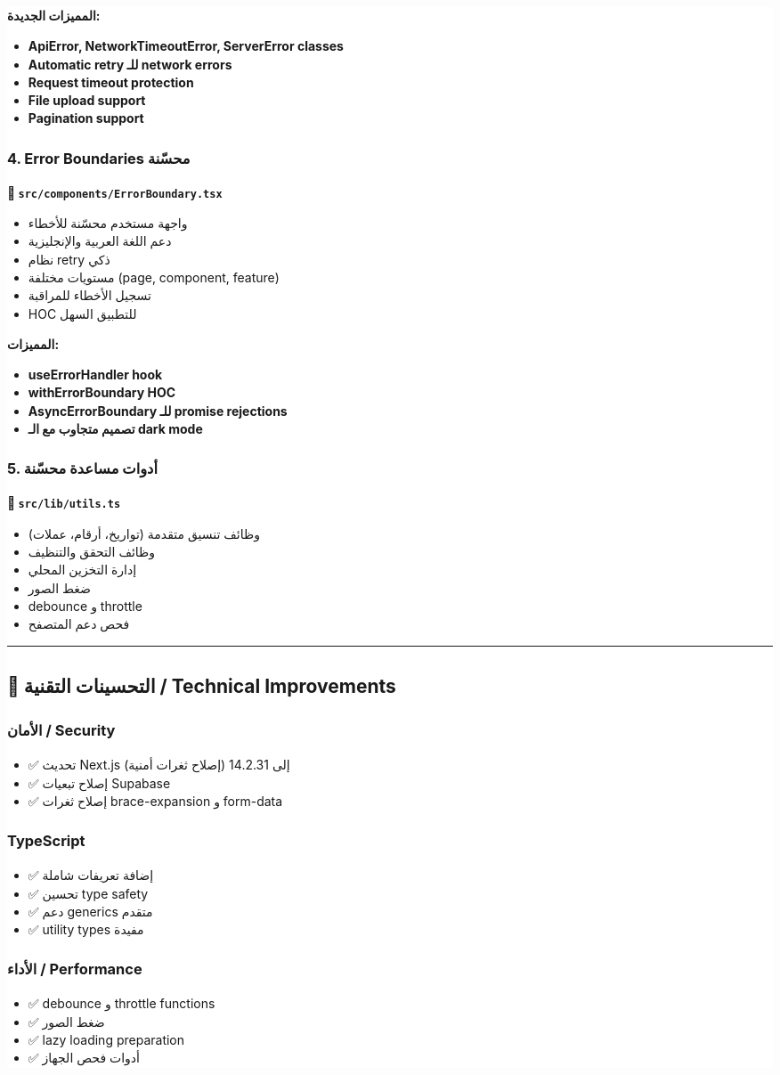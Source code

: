 **المميزات الجديدة:**
- **ApiError, NetworkTimeoutError, ServerError classes**
- **Automatic retry للـ network errors**
- **Request timeout protection**
- **File upload support**
- **Pagination support**

### 4. Error Boundaries محسّنة
**📁 `src/components/ErrorBoundary.tsx`**
- واجهة مستخدم محسّنة للأخطاء
- دعم اللغة العربية والإنجليزية
- نظام retry ذكي
- مستويات مختلفة (page, component, feature)
- تسجيل الأخطاء للمراقبة
- HOC للتطبيق السهل

**المميزات:**
- **useErrorHandler hook**
- **withErrorBoundary HOC**
- **AsyncErrorBoundary للـ promise rejections**
- **تصميم متجاوب مع الـ dark mode**

### 5. أدوات مساعدة محسّنة
**📁 `src/lib/utils.ts`**
- وظائف تنسيق متقدمة (تواريخ، أرقام، عملات)
- وظائف التحقق والتنظيف
- إدارة التخزين المحلي
- ضغط الصور
- debounce و throttle
- فحص دعم المتصفح

---

## 🔧 التحسينات التقنية / Technical Improvements

### الأمان / Security
- ✅ تحديث Next.js إلى 14.2.31 (إصلاح ثغرات أمنية)
- ✅ إصلاح تبعيات Supabase
- ✅ إصلاح ثغرات brace-expansion و form-data

### TypeScript
- ✅ إضافة تعريفات شاملة
- ✅ تحسين type safety
- ✅ دعم generics متقدم
- ✅ utility types مفيدة

### الأداء / Performance
- ✅ debounce و throttle functions
- ✅ ضغط الصور
- ✅ lazy loading preparation
- ✅ أدوات فحص الجهاز
